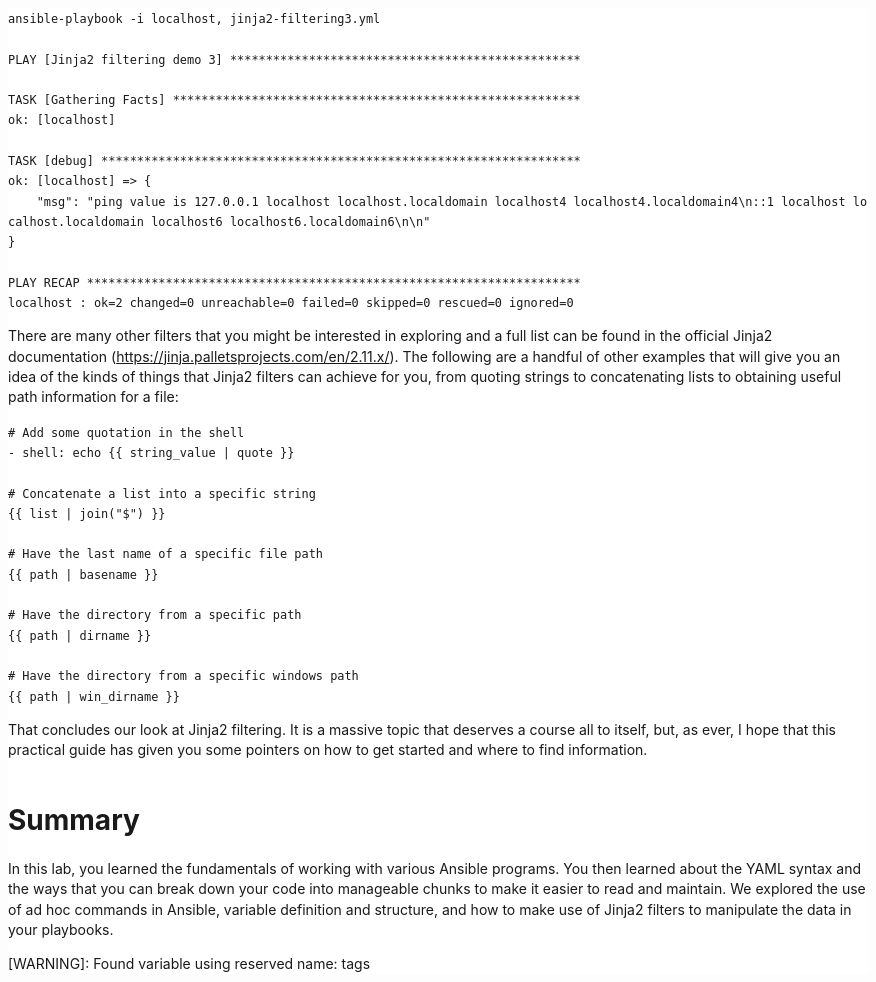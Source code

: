 
```
ansible-playbook -i localhost, jinja2-filtering3.yml

PLAY [Jinja2 filtering demo 3] *************************************************

TASK [Gathering Facts] *********************************************************
ok: [localhost]

TASK [debug] *******************************************************************
ok: [localhost] => {
    "msg": "ping value is 127.0.0.1 localhost localhost.localdomain localhost4 localhost4.localdomain4\n::1 localhost localhost.localdomain localhost6 localhost6.localdomain6\n\n"
}

PLAY RECAP *********************************************************************
localhost : ok=2 changed=0 unreachable=0 failed=0 skipped=0 rescued=0 ignored=0
```

There are many other filters that you might be interested in exploring
and a full list can be found in the official Jinja2 documentation
(<https://jinja.palletsprojects.com/en/2.11.x/>). The following are a
handful of other examples that will give you an idea of the kinds of
things that Jinja2 filters can achieve for you, from quoting strings to
concatenating lists to obtaining useful path information for a file:

```
# Add some quotation in the shell
- shell: echo {{ string_value | quote }}

# Concatenate a list into a specific string
{{ list | join("$") }}

# Have the last name of a specific file path
{{ path | basename }}

# Have the directory from a specific path
{{ path | dirname }}

# Have the directory from a specific windows path
{{ path | win_dirname }}
```



That concludes our look at Jinja2 filtering. It is a massive topic that
deserves a course all to itself, but, as ever, I hope that this practical
guide has given you some pointers on how to get started and where to
find information.


Summary
=======


In this lab, you learned the fundamentals of working with various
Ansible programs. You then learned about the YAML syntax and the ways
that you can break down your code into manageable chunks to make it
easier to read and maintain. We explored the use of ad hoc commands in
Ansible, variable definition and structure, and how to make use of
Jinja2 filters to manipulate the data in your playbooks.


[WARNING]: Found variable using reserved name: tags